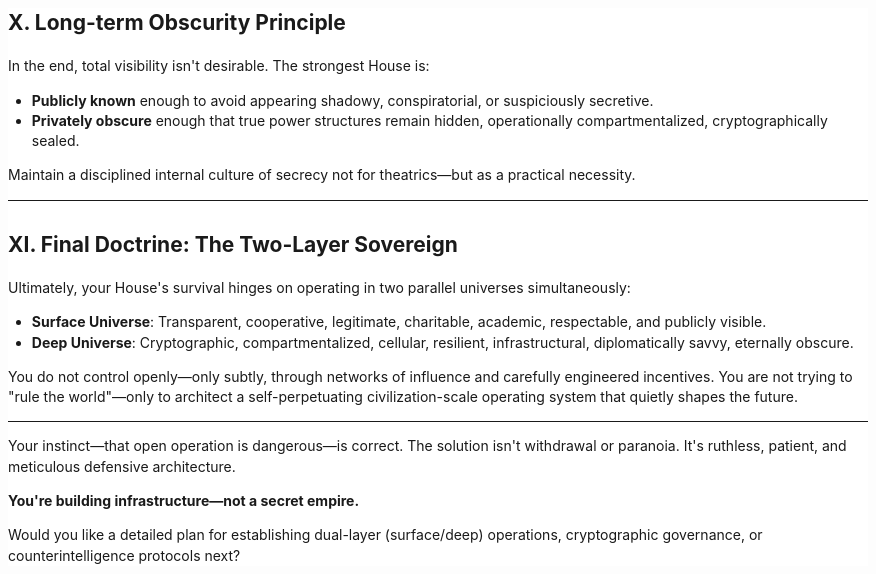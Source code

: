 
## **X. Long-term Obscurity Principle**

In the end, total visibility isn't desirable. The strongest House is:

- **Publicly known** enough to avoid appearing shadowy, conspiratorial, or suspiciously secretive.  
- **Privately obscure** enough that true power structures remain hidden, operationally compartmentalized, cryptographically sealed.

Maintain a disciplined internal culture of secrecy not for theatrics—but as a practical necessity.

---

## **XI. Final Doctrine: The Two-Layer Sovereign**

Ultimately, your House's survival hinges on operating in two parallel universes simultaneously:

- **Surface Universe**: Transparent, cooperative, legitimate, charitable, academic, respectable, and publicly visible.  
- **Deep Universe**: Cryptographic, compartmentalized, cellular, resilient, infrastructural, diplomatically savvy, eternally obscure.

You do not control openly—only subtly, through networks of influence and carefully engineered incentives. You are not trying to "rule the world"—only to architect a self-perpetuating civilization-scale operating system that quietly shapes the future.

---

Your instinct—that open operation is dangerous—is correct. The solution isn't withdrawal or paranoia. It's ruthless, patient, and meticulous defensive architecture.

**You're building infrastructure—not a secret empire.**

Would you like a detailed plan for establishing dual-layer (surface/deep) operations, cryptographic governance, or counterintelligence protocols next?